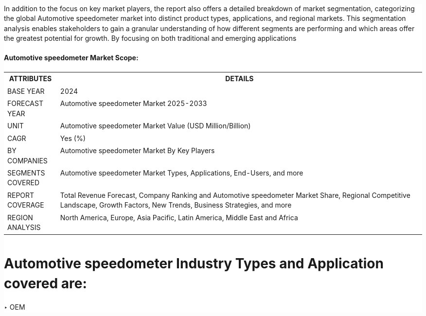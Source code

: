 In addition to the focus on key market players, the report also offers a detailed breakdown of market segmentation, categorizing the global Automotive speedometer market into distinct product types, applications, and regional markets. This segmentation analysis enables stakeholders to gain a granular understanding of how different segments are performing and which areas offer the greatest potential for growth. By focusing on both traditional and emerging applications

<h4>Automotive speedometer Market Scope:</h4>
<table>
<tr>
<th>ATTRIBUTES</th>
<th>DETAILS</th>
</tr>
<tr>
<td>BASE YEAR</td>
<td>2024</td>
</tr>
<tr>
<td>FORECAST YEAR</td>
<td>Automotive speedometer Market 2025-2033</td>
</tr>
<tr>
<td>UNIT</td>
<td>Automotive speedometer Market Value (USD Million/Billion)</td>
<tr>
<td>CAGR</td>
<td>Yes (%)</td>
</tr>
</tr>
<tr>
<td>BY COMPANIES</td>
<td>Automotive speedometer Market By Key Players</td>
</tr>
<tr>
<td>SEGMENTS COVERED</td>
<td>Automotive speedometer Market Types, Applications, End-Users, and more</td>
</tr>
<tr>
<td>REPORT COVERAGE</td>
<td>Total Revenue Forecast, Company Ranking and Automotive speedometer Market Share, Regional Competitive Landscape, Growth Factors, New Trends, Business Strategies, and more</td>
</tr>
<tr>
<td>REGION ANALYSIS</td>
<td>North America, Europe, Asia Pacific, Latin America, Middle East and Africa</td>
</tr>
</table>

# <strong>Automotive speedometer Industry Types and Application covered are:</strong>

‣ OEM
